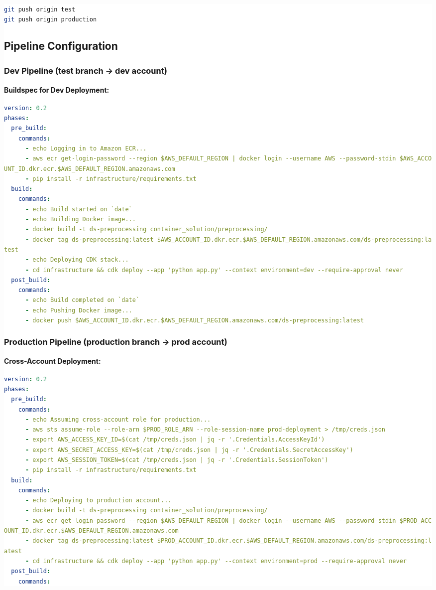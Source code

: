 ```bash
git push origin test
git push origin production
```

## Pipeline Configuration

### Dev Pipeline (test branch → dev account)

**Buildspec for Dev Deployment:**
```yaml
version: 0.2
phases:
  pre_build:
    commands:
      - echo Logging in to Amazon ECR...
      - aws ecr get-login-password --region $AWS_DEFAULT_REGION | docker login --username AWS --password-stdin $AWS_ACCOUNT_ID.dkr.ecr.$AWS_DEFAULT_REGION.amazonaws.com
      - pip install -r infrastructure/requirements.txt
  build:
    commands:
      - echo Build started on `date`
      - echo Building Docker image...
      - docker build -t ds-preprocessing container_solution/preprocessing/
      - docker tag ds-preprocessing:latest $AWS_ACCOUNT_ID.dkr.ecr.$AWS_DEFAULT_REGION.amazonaws.com/ds-preprocessing:latest
      - echo Deploying CDK stack...
      - cd infrastructure && cdk deploy --app 'python app.py' --context environment=dev --require-approval never
  post_build:
    commands:
      - echo Build completed on `date`
      - echo Pushing Docker image...
      - docker push $AWS_ACCOUNT_ID.dkr.ecr.$AWS_DEFAULT_REGION.amazonaws.com/ds-preprocessing:latest
```

### Production Pipeline (production branch → prod account)

**Cross-Account Deployment:**
```yaml
version: 0.2
phases:
  pre_build:
    commands:
      - echo Assuming cross-account role for production...
      - aws sts assume-role --role-arn $PROD_ROLE_ARN --role-session-name prod-deployment > /tmp/creds.json
      - export AWS_ACCESS_KEY_ID=$(cat /tmp/creds.json | jq -r '.Credentials.AccessKeyId')
      - export AWS_SECRET_ACCESS_KEY=$(cat /tmp/creds.json | jq -r '.Credentials.SecretAccessKey')
      - export AWS_SESSION_TOKEN=$(cat /tmp/creds.json | jq -r '.Credentials.SessionToken')
      - pip install -r infrastructure/requirements.txt
  build:
    commands:
      - echo Deploying to production account...
      - docker build -t ds-preprocessing container_solution/preprocessing/
      - aws ecr get-login-password --region $AWS_DEFAULT_REGION | docker login --username AWS --password-stdin $PROD_ACCOUNT_ID.dkr.ecr.$AWS_DEFAULT_REGION.amazonaws.com
      - docker tag ds-preprocessing:latest $PROD_ACCOUNT_ID.dkr.ecr.$AWS_DEFAULT_REGION.amazonaws.com/ds-preprocessing:latest
      - cd infrastructure && cdk deploy --app 'python app.py' --context environment=prod --require-approval never
  post_build:
    commands:
```